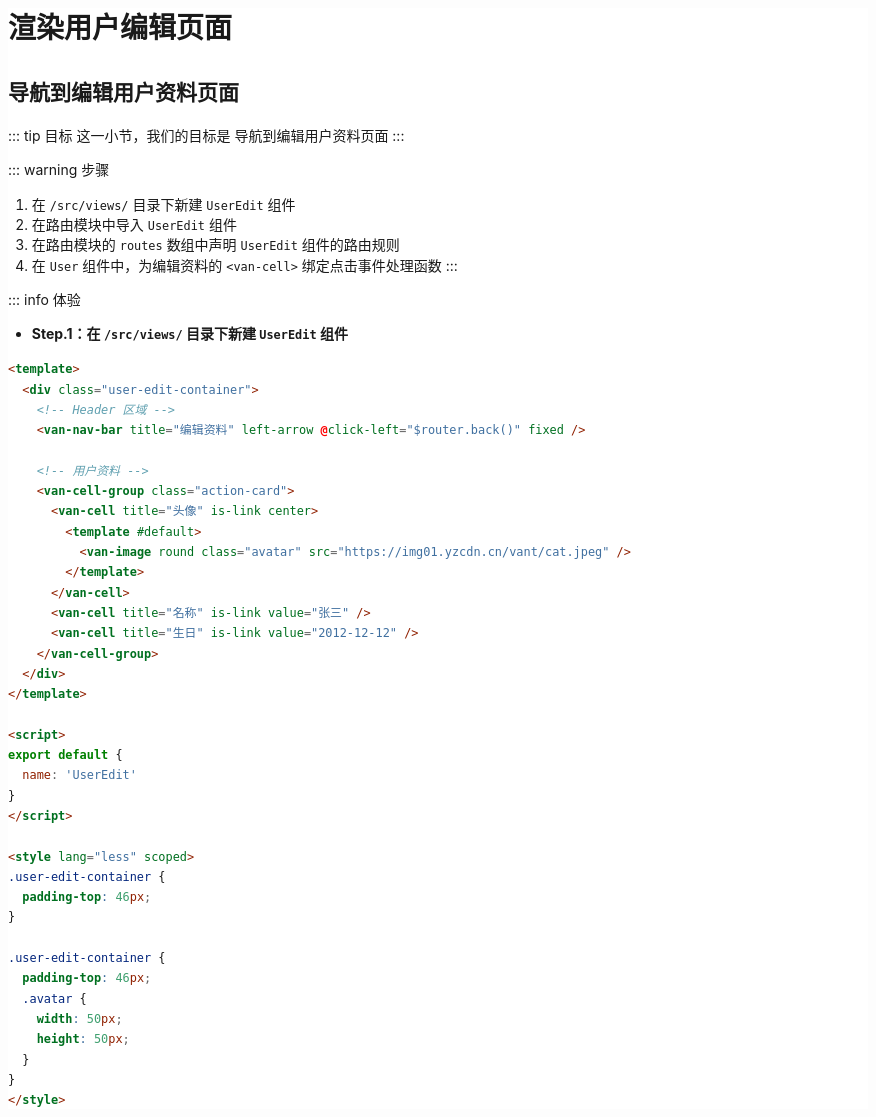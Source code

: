 # 渲染用户编辑页面

## 导航到编辑用户资料页面

::: tip 目标
这一小节，我们的目标是 导航到编辑用户资料页面
:::

::: warning 步骤

1. 在 `/src/views/` 目录下新建 `UserEdit` 组件
2. 在路由模块中导入 `UserEdit` 组件
3. 在路由模块的 `routes` 数组中声明 `UserEdit` 组件的路由规则
4. 在 `User` 组件中，为编辑资料的 `<van-cell>` 绑定点击事件处理函数
:::

::: info 体验

* **Step.1：在 `/src/views/` 目录下新建 `UserEdit` 组件**

```html
<template>
  <div class="user-edit-container">
    <!-- Header 区域 -->
    <van-nav-bar title="编辑资料" left-arrow @click-left="$router.back()" fixed />

    <!-- 用户资料 -->
    <van-cell-group class="action-card">
      <van-cell title="头像" is-link center>
        <template #default>
          <van-image round class="avatar" src="https://img01.yzcdn.cn/vant/cat.jpeg" />
        </template>
      </van-cell>
      <van-cell title="名称" is-link value="张三" />
      <van-cell title="生日" is-link value="2012-12-12" />
    </van-cell-group>
  </div>
</template>

<script>
export default {
  name: 'UserEdit'
}
</script>

<style lang="less" scoped>
.user-edit-container {
  padding-top: 46px;
}

.user-edit-container {
  padding-top: 46px;
  .avatar {
    width: 50px;
    height: 50px;
  }
}
</style>
```
